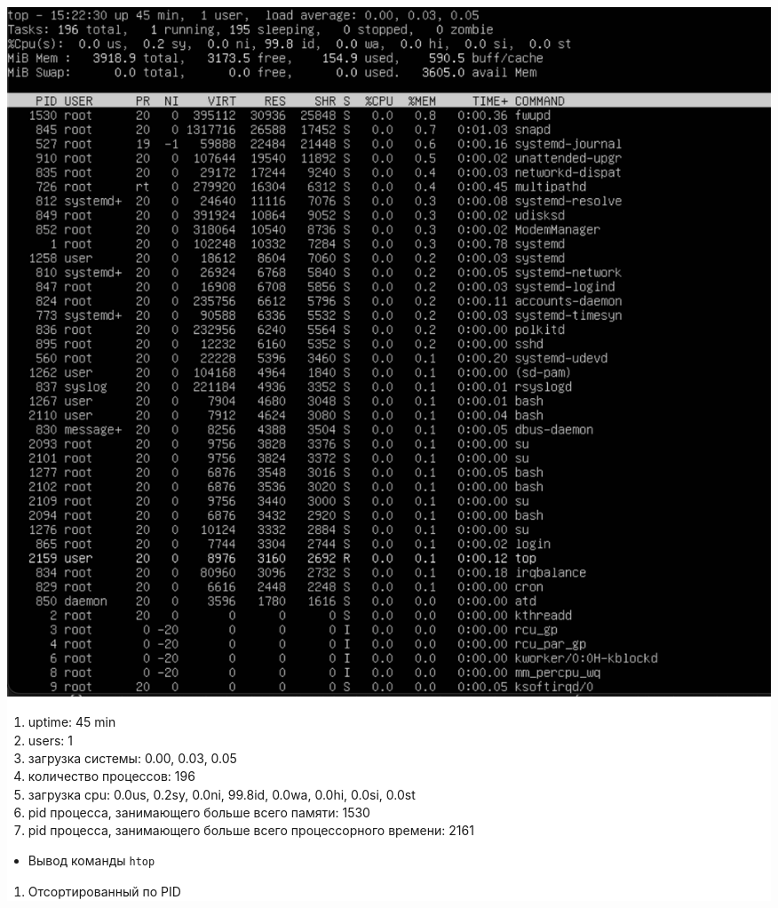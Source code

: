 ![9.1](images/part9.1.png)

1. uptime: 45 min
2. users: 1
3. загрузка системы: 0.00, 0.03, 0.05
4. количество процессов: 196
5. загрузка cpu: 0.0us, 0.2sy, 0.0ni, 99.8id, 0.0wa, 0.0hi, 0.0si, 0.0st
6. pid процесса, занимающего больше всего памяти: 1530 
7. pid процесса, занимающего больше всего процессорного времени: 2161

- Вывод команды `htop`
1. Отсортированный по PID
